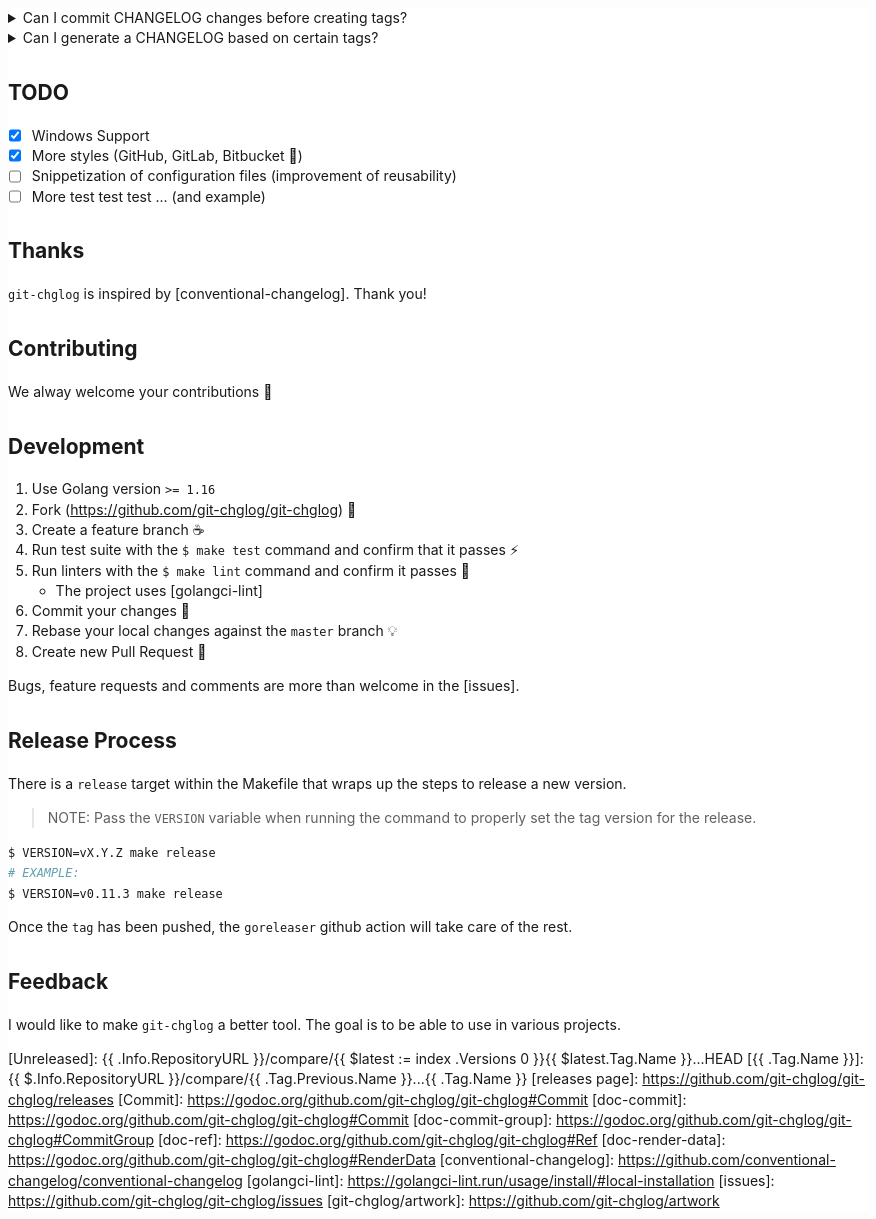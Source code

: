 <details><summary>Can I commit CHANGELOG changes before creating tags?</summary></details>

<details><summary>Can I generate a CHANGELOG based on certain tags?</summary></details>

## TODO

- [x] Windows Support
- [x] More styles (GitHub, GitLab, Bitbucket :tada:)
- [ ] Snippetization of configuration files (improvement of reusability)
- [ ] More test test test ... (and example)

## Thanks

`git-chglog` is inspired by [conventional-changelog]. Thank you!

## Contributing

We alway welcome your contributions :clap:

## Development

1. Use Golang version `>= 1.16`
1. Fork (https://github.com/git-chglog/git-chglog) :tada:
1. Create a feature branch :coffee:
1. Run test suite with the `$ make test` command and confirm that it passes :zap:
1. Run linters with the `$ make lint` command and confirm it passes :broom:
   - The project uses [golangci-lint]
1. Commit your changes :memo:
1. Rebase your local changes against the `master` branch :bulb:
1. Create new Pull Request :love_letter:

Bugs, feature requests and comments are more than welcome in the [issues].

## Release Process

There is a `release` target within the Makefile that wraps up the steps to
release a new version.

> NOTE: Pass the `VERSION` variable when running the command to properly set
> the tag version for the release.

```bash
$ VERSION=vX.Y.Z make release
# EXAMPLE:
$ VERSION=v0.11.3 make release
```

Once the `tag` has been pushed, the `goreleaser` github action will take care
of the rest.

## Feedback

I would like to make `git-chglog` a better tool.
The goal is to be able to use in various projects.


[Unreleased]: {{ .Info.RepositoryURL }}/compare/{{ $latest := index .Versions 0 }}{{ $latest.Tag.Name }}...HEAD
[{{ .Tag.Name }}]: {{ $.Info.RepositoryURL }}/compare/{{ .Tag.Previous.Name }}...{{ .Tag.Name }}
[releases page]: https://github.com/git-chglog/git-chglog/releases
[Commit]: https://godoc.org/github.com/git-chglog/git-chglog#Commit
[doc-commit]: https://godoc.org/github.com/git-chglog/git-chglog#Commit
[doc-commit-group]: https://godoc.org/github.com/git-chglog/git-chglog#CommitGroup
[doc-ref]: https://godoc.org/github.com/git-chglog/git-chglog#Ref
[doc-render-data]: https://godoc.org/github.com/git-chglog/git-chglog#RenderData
[conventional-changelog]: https://github.com/conventional-changelog/conventional-changelog
[golangci-lint]: https://golangci-lint.run/usage/install/#local-installation
[issues]: https://github.com/git-chglog/git-chglog/issues
[git-chglog/artwork]: https://github.com/git-chglog/artwork
